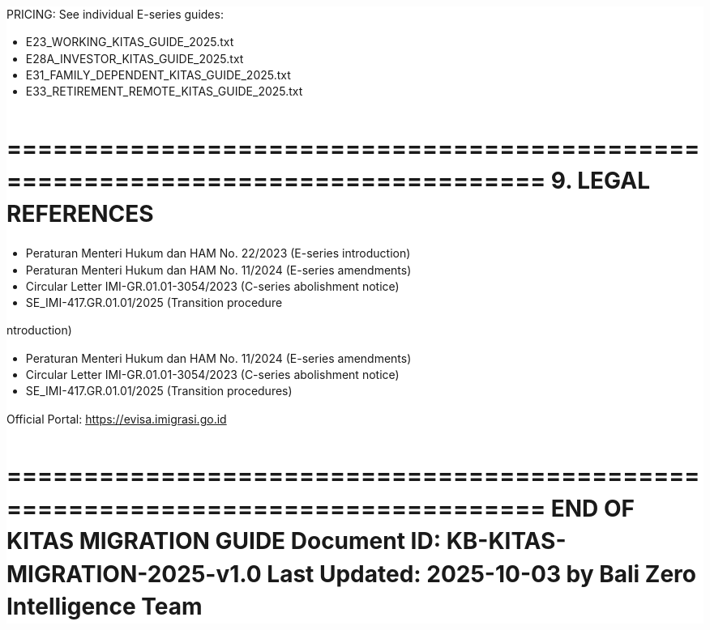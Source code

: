 PRICING:
See individual E-series guides:
- E23_WORKING_KITAS_GUIDE_2025.txt
- E28A_INVESTOR_KITAS_GUIDE_2025.txt
- E31_FAMILY_DEPENDENT_KITAS_GUIDE_2025.txt
- E33_RETIREMENT_REMOTE_KITAS_GUIDE_2025.txt

================================================================================
9. LEGAL REFERENCES
================================================================================

- Peraturan Menteri Hukum dan HAM No. 22/2023 (E-series introduction)
- Peraturan Menteri Hukum dan HAM No. 11/2024 (E-series amendments)
- Circular Letter IMI-GR.01.01-3054/2023 (C-series abolishment notice)
- SE_IMI-417.GR.01.01/2025 (Transition procedure

ntroduction)
- Peraturan Menteri Hukum dan HAM No. 11/2024 (E-series amendments)
- Circular Letter IMI-GR.01.01-3054/2023 (C-series abolishment notice)
- SE_IMI-417.GR.01.01/2025 (Transition procedures)

Official Portal: https://evisa.imigrasi.go.id

================================================================================
END OF KITAS MIGRATION GUIDE
Document ID: KB-KITAS-MIGRATION-2025-v1.0
Last Updated: 2025-10-03 by Bali Zero Intelligence Team
================================================================================
